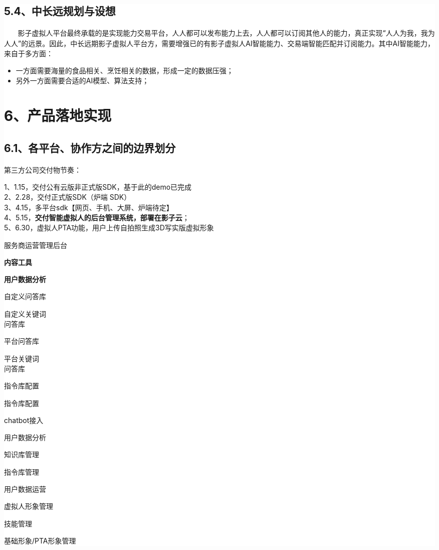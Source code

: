 
  

5.4、中长远规划与设想
------------

       影子虚拟人平台最终承载的是实现能力交易平台，人人都可以发布能力上去，人人都可以订阅其他人的能力，真正实现“人人为我，我为人人”的远景。因此，中长远期影子虚拟人平台方，需要增强已的有影子虚拟人AI智能能力、交易端智能匹配并订阅能力。其中AI智能能力，来自于多方面：

*   一方面需要海量的食品相关、烹饪相关的数据，形成一定的数据压强；
*   另外一方面需要合适的AI模型、算法支持；

6、产品落地实现
========

6.1、各平台、协作方之间的边界划分
------------------

第三方公司交付物节奏：

1、1.15，交付公有云版非正式版SDK，基于此的demo已完成  
2、2.28，交付正式版SDK（炉端 SDK）  
3、4.15，多平台sdk【网页、手机、大屏、炉端待定】  
4、5.15，**交付智能虚拟人的后台管理系统，部署在影子云**；  
5、6.30，虚拟人PTA功能，用户上传自拍照生成3D写实版虚拟形象

  

服务商运营管理后台

**内容工具**

**用户数据分析**

自定义问答库

自定义关键词  
问答库

平台问答库

平台关键词  
问答库

指令库配置

指令库配置

chatbot接入

用户数据分析

知识库管理

指令库管理

用户数据运营

虚拟人形象管理

技能管理

基础形象/PTA形象管理
